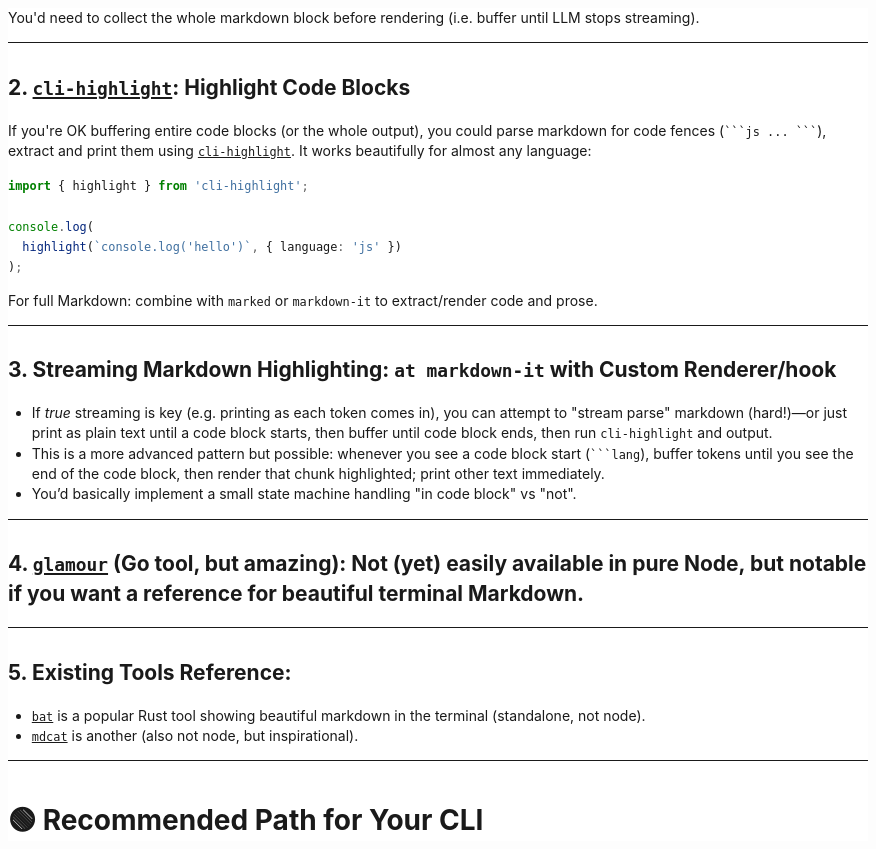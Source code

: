 You'd need to collect the whole markdown block before rendering (i.e. buffer until LLM stops streaming).

---

## 2. [`cli-highlight`](https://github.com/felixfbecker/cli-highlight): Highlight Code Blocks

If you're OK buffering entire code blocks (or the whole output), you could parse markdown for code fences (` ```js ... ``` `), extract and print them using [`cli-highlight`](https://github.com/felixfbecker/cli-highlight`). It works beautifully for almost any language:

```typescript
import { highlight } from 'cli-highlight';

console.log(
  highlight(`console.log('hello')`, { language: 'js' })
);
```

For full Markdown: combine with `marked` or `markdown-it` to extract/render code and prose.

---

## 3. **Streaming Markdown Highlighting: `at markdown-it` with Custom Renderer/hook**

- If *true* streaming is key (e.g. printing as each token comes in), you can attempt to "stream parse" markdown (hard!)—or just print as plain text until a code block starts, then buffer until code block ends, then run `cli-highlight` and output.
- This is a more advanced pattern but possible: whenever you see a code block start (` ```lang `), buffer tokens until you see the end of the code block, then render that chunk highlighted; print other text immediately.
- You’d basically implement a small state machine handling "in code block" vs "not".

---

## 4. [`glamour`](https://github.com/charmbracelet/glamour) (Go tool, but amazing): Not (yet) easily available in pure Node, but notable if you want a reference for beautiful terminal Markdown.

---

## 5. **Existing Tools Reference:**

- [`bat`](https://github.com/sharkdp/bat) is a popular Rust tool showing beautiful markdown in the terminal (standalone, not node).
- [`mdcat`](https://github.com/lunaryorn/mdcat) is another (also not node, but inspirational).

---

# 🟢 Recommended Path for Your CLI
